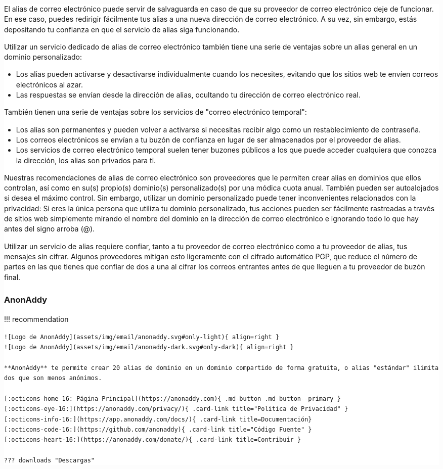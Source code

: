 </div>

El alias de correo electrónico puede servir de salvaguarda en caso de que su proveedor de correo electrónico deje de funcionar. En ese caso, puedes redirigir fácilmente tus alias a una nueva dirección de correo electrónico. A su vez, sin embargo, estás depositando tu confianza en que el servicio de alias siga funcionando.

Utilizar un servicio dedicado de alias de correo electrónico también tiene una serie de ventajas sobre un alias general en un dominio personalizado:

- Los alias pueden activarse y desactivarse individualmente cuando los necesites, evitando que los sitios web te envíen correos electrónicos al azar.
- Las respuestas se envían desde la dirección de alias, ocultando tu dirección de correo electrónico real.

También tienen una serie de ventajas sobre los servicios de "correo electrónico temporal":

- Los alias son permanentes y pueden volver a activarse si necesitas recibir algo como un restablecimiento de contraseña.
- Los correos electrónicos se envían a tu buzón de confianza en lugar de ser almacenados por el proveedor de alias.
- Los servicios de correo electrónico temporal suelen tener buzones públicos a los que puede acceder cualquiera que conozca la dirección, los alias son privados para ti.

Nuestras recomendaciones de alias de correo electrónico son proveedores que le permiten crear alias en dominios que ellos controlan, así como en su(s) propio(s) dominio(s) personalizado(s) por una módica cuota anual. También pueden ser autoalojados si desea el máximo control. Sin embargo, utilizar un dominio personalizado puede tener inconvenientes relacionados con la privacidad: Si eres la única persona que utiliza tu dominio personalizado, tus acciones pueden ser fácilmente rastreadas a través de sitios web simplemente mirando el nombre del dominio en la dirección de correo electrónico e ignorando todo lo que hay antes del signo arroba (@).

Utilizar un servicio de alias requiere confiar, tanto a tu proveedor de correo electrónico como a tu proveedor de alias, tus mensajes sin cifrar. Algunos proveedores mitigan esto ligeramente con el cifrado automático PGP, que reduce el número de partes en las que tienes que confiar de dos a una al cifrar los correos entrantes antes de que lleguen a tu proveedor de buzón final.

### AnonAddy

!!! recommendation

    ![Logo de AnonAddy](assets/img/email/anonaddy.svg#only-light){ align=right }
    ![Logo de AnonAddy](assets/img/email/anonaddy-dark.svg#only-dark){ align=right }
    
    **AnonAddy** te permite crear 20 alias de dominio en un dominio compartido de forma gratuita, o alias "estándar" ilimitados que son menos anónimos.
    
    [:octicons-home-16: Página Principal](https://anonaddy.com){ .md-button .md-button--primary }
    [:octicons-eye-16:](https://anonaddy.com/privacy/){ .card-link title="Politica de Privacidad" }
    [:octicons-info-16:](https://app.anonaddy.com/docs/){ .card-link title=Documentación}
    [:octicons-code-16:](https://github.com/anonaddy){ .card-link title="Código Fuente" }
    [:octicons-heart-16:](https://anonaddy.com/donate/){ .card-link title=Contribuir }
    
    ??? downloads "Descargas"
    